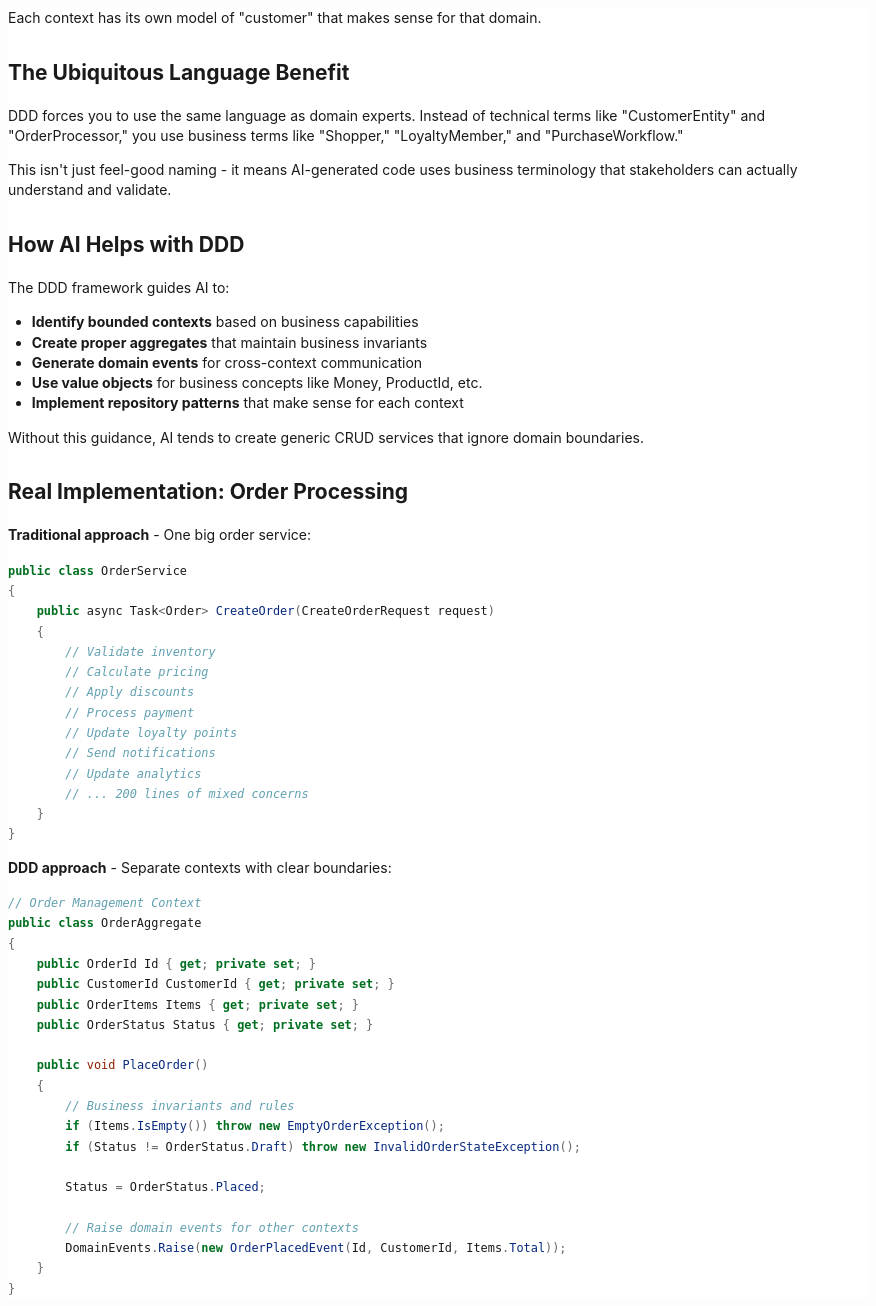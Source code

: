 Each context has its own model of "customer" that makes sense for that domain.

## The Ubiquitous Language Benefit

DDD forces you to use the same language as domain experts. Instead of technical terms like "CustomerEntity" and "OrderProcessor," you use business terms like "Shopper," "LoyaltyMember," and "PurchaseWorkflow."

This isn't just feel-good naming - it means AI-generated code uses business terminology that stakeholders can actually understand and validate.

## How AI Helps with DDD

The DDD framework guides AI to:
- **Identify bounded contexts** based on business capabilities
- **Create proper aggregates** that maintain business invariants
- **Generate domain events** for cross-context communication
- **Use value objects** for business concepts like Money, ProductId, etc.
- **Implement repository patterns** that make sense for each context

Without this guidance, AI tends to create generic CRUD services that ignore domain boundaries.

## Real Implementation: Order Processing

**Traditional approach** - One big order service:
```csharp
public class OrderService
{
    public async Task<Order> CreateOrder(CreateOrderRequest request)
    {
        // Validate inventory
        // Calculate pricing
        // Apply discounts
        // Process payment
        // Update loyalty points
        // Send notifications
        // Update analytics
        // ... 200 lines of mixed concerns
    }
}
```

**DDD approach** - Separate contexts with clear boundaries:
```csharp
// Order Management Context
public class OrderAggregate
{
    public OrderId Id { get; private set; }
    public CustomerId CustomerId { get; private set; }
    public OrderItems Items { get; private set; }
    public OrderStatus Status { get; private set; }
    
    public void PlaceOrder()
    {
        // Business invariants and rules
        if (Items.IsEmpty()) throw new EmptyOrderException();
        if (Status != OrderStatus.Draft) throw new InvalidOrderStateException();
        
        Status = OrderStatus.Placed;
        
        // Raise domain events for other contexts
        DomainEvents.Raise(new OrderPlacedEvent(Id, CustomerId, Items.Total));
    }
}

```